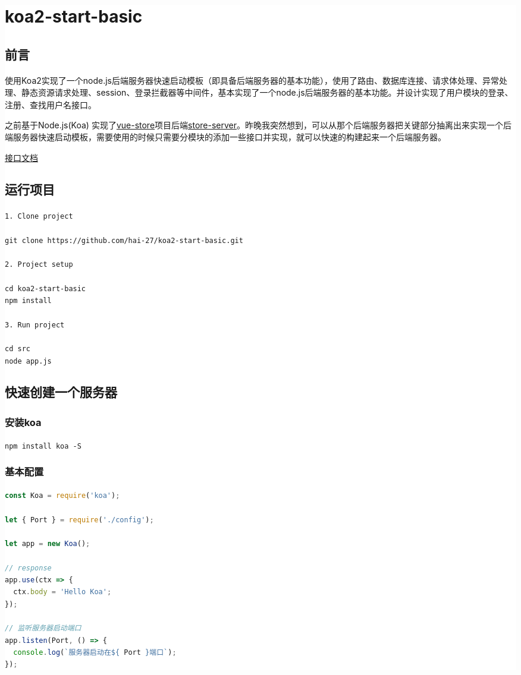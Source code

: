 # koa2-start-basic
## 前言

使用Koa2实现了一个node.js后端服务器快速启动模板（即具备后端服务器的基本功能），使用了路由、数据库连接、请求体处理、异常处理、静态资源请求处理、session、登录拦截器等中间件，基本实现了一个node.js后端服务器的基本功能。并设计实现了用户模块的登录、注册、查找用户名接口。

之前基于Node.js(Koa) 实现了[vue-store](https://github.com/hai-27/vue-store)项目后端[store-server](https://github.com/hai-27/store-server)。昨晚我突然想到，可以从那个后端服务器把关键部分抽离出来实现一个后端服务器快速启动模板，需要使用的时候只需要分模块的添加一些接口并实现，就可以快速的构建起来一个后端服务器。

[接口文档](https://github.com/hai-27/koa2-start-basic/blob/master/docs/API.md)

## 运行项目

```
1. Clone project

git clone https://github.com/hai-27/koa2-start-basic.git

2. Project setup

cd koa2-start-basic
npm install

3. Run project

cd src
node app.js
```

## 快速创建一个服务器

### 安装koa

```
npm install koa -S
```

### 基本配置

```javascript
const Koa = require('koa');

let { Port } = require('./config');

let app = new Koa();

// response
app.use(ctx => {
  ctx.body = 'Hello Koa';
});

// 监听服务器启动端口
app.listen(Port, () => {
  console.log(`服务器启动在${ Port }端口`);
});
```
